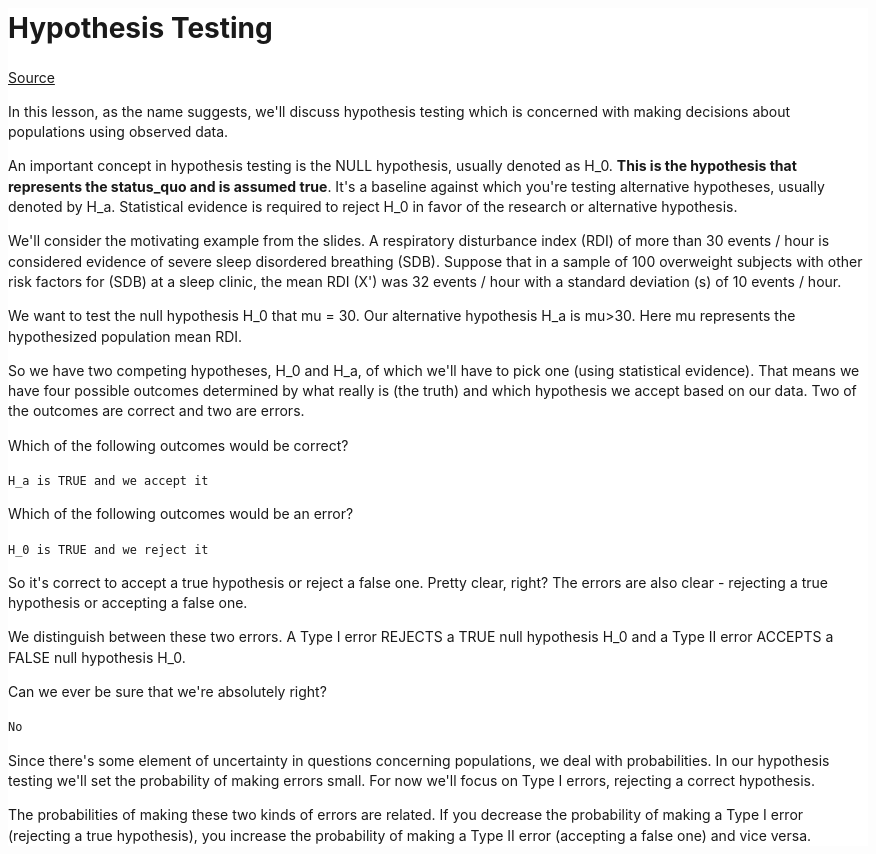 # Hypothesis Testing

[Source](https://github.com/swirldev/swirl_courses/tree/master/Statistical_Inference/Hypothesis_Testing)



In this lesson, as the name suggests, we'll discuss hypothesis testing which is concerned with making decisions about populations using observed data.

An important concept in hypothesis testing is the NULL hypothesis, usually denoted as H_0. **This is the hypothesis that represents the status_quo and is assumed true**. It's a baseline against which you're testing alternative hypotheses, usually denoted by H_a. Statistical evidence is required to reject H_0 in favor of the research or alternative hypothesis.

We'll consider the motivating example from the slides. A respiratory disturbance index (RDI) of more than 30 events / hour is considered evidence of severe sleep disordered breathing (SDB). Suppose that in a sample of 100 overweight subjects with other risk factors for (SDB) at a sleep clinic, the mean RDI (X') was 32 events / hour with a standard deviation (s) of 10 events / hour.

We want to test the null hypothesis H_0 that mu = 30. Our alternative hypothesis H_a is mu>30. Here mu represents the hypothesized population mean RDI.

So we have two competing hypotheses, H_0 and H_a, of which we'll have to pick one (using statistical evidence). That means we have four possible outcomes determined by what really is (the truth) and which hypothesis we accept based on our data. Two of the outcomes are correct and two are errors.

Which of the following outcomes would be correct?

```
H_a is TRUE and we accept it
```

Which of the following outcomes would be an error?

```
H_0 is TRUE and we reject it
```

So it's correct to accept a true hypothesis or reject a false one. Pretty clear, right? The errors are also clear - rejecting a true hypothesis or accepting a false one.

We distinguish between these two errors. A Type I error REJECTS a TRUE null hypothesis H_0 and a Type II error ACCEPTS a FALSE null hypothesis H_0.

Can we ever be sure that we're absolutely right?

```
No
```

Since there's some element of uncertainty in questions concerning populations, we deal with probabilities. In our hypothesis testing we'll set the probability of making errors small. For now we'll focus on Type I errors, rejecting a correct hypothesis.

The probabilities of making these two kinds of errors are related. If you decrease the probability of making a Type I error (rejecting a true hypothesis), you increase the probability of making a Type II error (accepting a false one) and vice versa.
